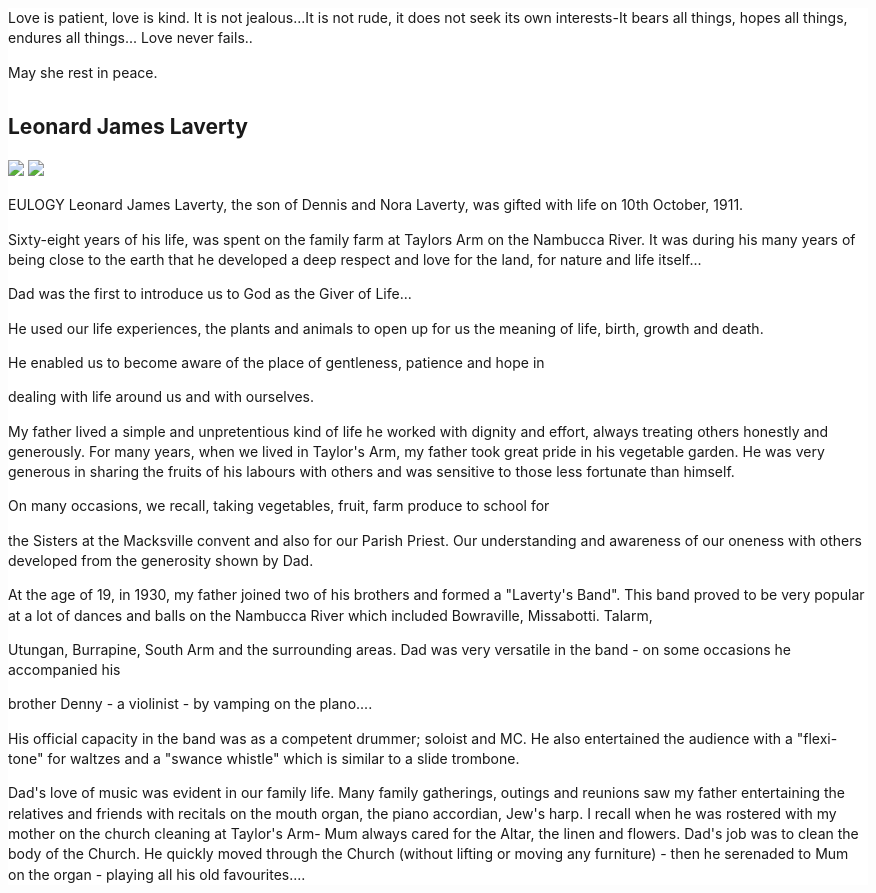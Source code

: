 Love is patient, love is kind. It is not jealous...It is not rude, it does not seek its own interests-It bears all things, hopes all things, endures all things... Love never fails..

May she rest in peace.


## Leonard James Laverty

<img src="photos/leonard-laverty-eulogy01.jpg">

<img src="photos/leonard-laverty-eulogy02.jpg">

EULOGY
Leonard James Laverty, the son of Dennis and Nora Laverty, was gifted with life on 10th October, 1911.

Sixty-eight years of his life, was spent on the family farm at Taylors Arm on the Nambucca River. It was during his many years of being close to the earth that he developed a deep respect and love for the land, for nature and life itself...

Dad was the first to introduce us to God as the Giver of Life...

He used our life experiences, the plants and animals to open up for us the meaning of life, birth, growth and death.

He enabled us to become aware of the place of gentleness, patience and hope in

dealing with life around us and with ourselves.

My father lived a simple and unpretentious kind of life he worked with dignity and effort, always treating others honestly and generously. For many years, when we lived in Taylor's Arm, my father took great pride in his vegetable garden. He was very generous in sharing the fruits of his labours with others and was sensitive to those less fortunate than himself.

On many occasions, we recall, taking vegetables, fruit, farm produce to school for

the Sisters at the Macksville convent and also for our Parish Priest. Our understanding and awareness of our oneness with others developed from the generosity shown by Dad.

At the age of 19, in 1930, my father joined two of his brothers and formed a "Laverty's Band". This band proved to be very popular at a lot of dances and balls on the Nambucca River which included Bowraville, Missabotti. Talarm,

Utungan, Burrapine, South Arm and the surrounding areas. Dad was very versatile in the band - on some occasions he accompanied his

brother Denny - a violinist - by vamping on the plano....

His official capacity in the band was as a competent drummer; soloist and MC. He also entertained the audience with a "flexi-tone" for waltzes and a "swance whistle" which is similar to a slide trombone.

Dad's love of music was evident in our family life. Many family gatherings, outings and reunions saw my father entertaining the relatives and friends with recitals on the mouth organ, the piano accordian, Jew's harp. I recall when he was rostered with my mother on the church cleaning at Taylor's Arm- Mum always cared for the Altar, the linen and flowers. Dad's job was to clean the body of the Church. He quickly moved through the Church (without lifting or moving any furniture) - then he serenaded to Mum on the organ - playing all his old favourites....
